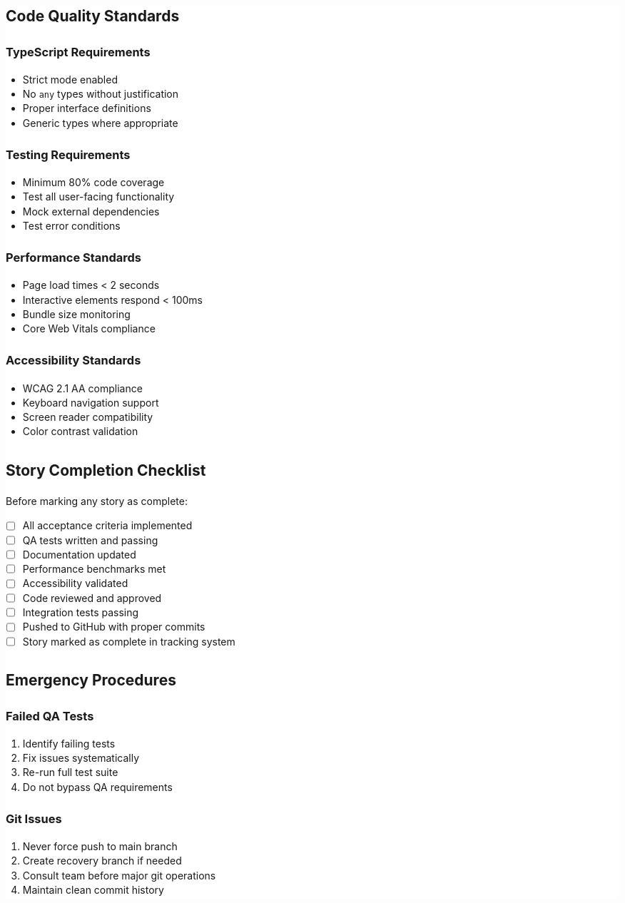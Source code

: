 ## Code Quality Standards

### TypeScript Requirements
- Strict mode enabled
- No `any` types without justification
- Proper interface definitions
- Generic types where appropriate

### Testing Requirements
- Minimum 80% code coverage
- Test all user-facing functionality
- Mock external dependencies
- Test error conditions

### Performance Standards
- Page load times < 2 seconds
- Interactive elements respond < 100ms
- Bundle size monitoring
- Core Web Vitals compliance

### Accessibility Standards
- WCAG 2.1 AA compliance
- Keyboard navigation support
- Screen reader compatibility
- Color contrast validation

## Story Completion Checklist

Before marking any story as complete:

- [ ] All acceptance criteria implemented
- [ ] QA tests written and passing
- [ ] Documentation updated
- [ ] Performance benchmarks met
- [ ] Accessibility validated
- [ ] Code reviewed and approved
- [ ] Integration tests passing
- [ ] Pushed to GitHub with proper commits
- [ ] Story marked as complete in tracking system

## Emergency Procedures

### Failed QA Tests
1. Identify failing tests
2. Fix issues systematically
3. Re-run full test suite
4. Do not bypass QA requirements

### Git Issues
1. Never force push to main branch
2. Create recovery branch if needed
3. Consult team before major git operations
4. Maintain clean commit history
